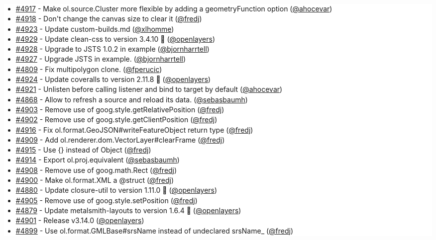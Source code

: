  * [#4917](https://github.com/openlayers/ol3/pull/4917) - Make ol.source.Cluster more flexible by adding a geometryFunction option ([@ahocevar](https://github.com/ahocevar))
 * [#4918](https://github.com/openlayers/ol3/pull/4918) - Don't change the canvas size to clear it ([@fredj](https://github.com/fredj))
 * [#4923](https://github.com/openlayers/ol3/pull/4923) - Update custom-builds.md ([@xlhomme](https://github.com/xlhomme))
 * [#4929](https://github.com/openlayers/ol3/pull/4929) - Update clean-css to version 3.4.10 🚀 ([@openlayers](https://github.com/openlayers))
 * [#4928](https://github.com/openlayers/ol3/pull/4928) - Upgrade to JSTS 1.0.2 in example ([@bjornharrtell](https://github.com/bjornharrtell))
 * [#4927](https://github.com/openlayers/ol3/pull/4927) - Upgrade JSTS in example. ([@bjornharrtell](https://github.com/bjornharrtell))
 * [#4809](https://github.com/openlayers/ol3/pull/4809) - Fix multipolygon clone. ([@fperucic](https://github.com/fperucic))
 * [#4924](https://github.com/openlayers/ol3/pull/4924) - Update coveralls to version 2.11.8 🚀 ([@openlayers](https://github.com/openlayers))
 * [#4921](https://github.com/openlayers/ol3/pull/4921) - Unlisten before calling listener and bind to target by default ([@ahocevar](https://github.com/ahocevar))
 * [#4868](https://github.com/openlayers/ol3/pull/4868) - Allow to refresh a source and reload its data. ([@sebasbaumh](https://github.com/sebasbaumh))
 * [#4903](https://github.com/openlayers/ol3/pull/4903) - Remove use of goog.style.getRelativePosition ([@fredj](https://github.com/fredj))
 * [#4902](https://github.com/openlayers/ol3/pull/4902) - Remove use of goog.style.getClientPosition ([@fredj](https://github.com/fredj))
 * [#4916](https://github.com/openlayers/ol3/pull/4916) - Fix ol.format.GeoJSON#writeFeatureObject return type ([@fredj](https://github.com/fredj))
 * [#4909](https://github.com/openlayers/ol3/pull/4909) - Add ol.renderer.dom.VectorLayer#clearFrame ([@fredj](https://github.com/fredj))
 * [#4915](https://github.com/openlayers/ol3/pull/4915) - Use {} instead of Object ([@fredj](https://github.com/fredj))
 * [#4914](https://github.com/openlayers/ol3/pull/4914) - Export ol.proj.equivalent ([@sebasbaumh](https://github.com/sebasbaumh))
 * [#4908](https://github.com/openlayers/ol3/pull/4908) - Remove use of goog.math.Rect ([@fredj](https://github.com/fredj))
 * [#4900](https://github.com/openlayers/ol3/pull/4900) - Make ol.format.XML a @struct ([@fredj](https://github.com/fredj))
 * [#4880](https://github.com/openlayers/ol3/pull/4880) - Update closure-util to version 1.11.0 🚀 ([@openlayers](https://github.com/openlayers))
 * [#4905](https://github.com/openlayers/ol3/pull/4905) - Remove use of goog.style.setPosition ([@fredj](https://github.com/fredj))
 * [#4879](https://github.com/openlayers/ol3/pull/4879) - Update metalsmith-layouts to version 1.6.4 🚀 ([@openlayers](https://github.com/openlayers))
 * [#4901](https://github.com/openlayers/ol3/pull/4901) - Release v3.14.0 ([@openlayers](https://github.com/openlayers))
 * [#4899](https://github.com/openlayers/ol3/pull/4899) - Use ol.format.GMLBase#srsName instead of undeclared srsName_ ([@fredj](https://github.com/fredj))
